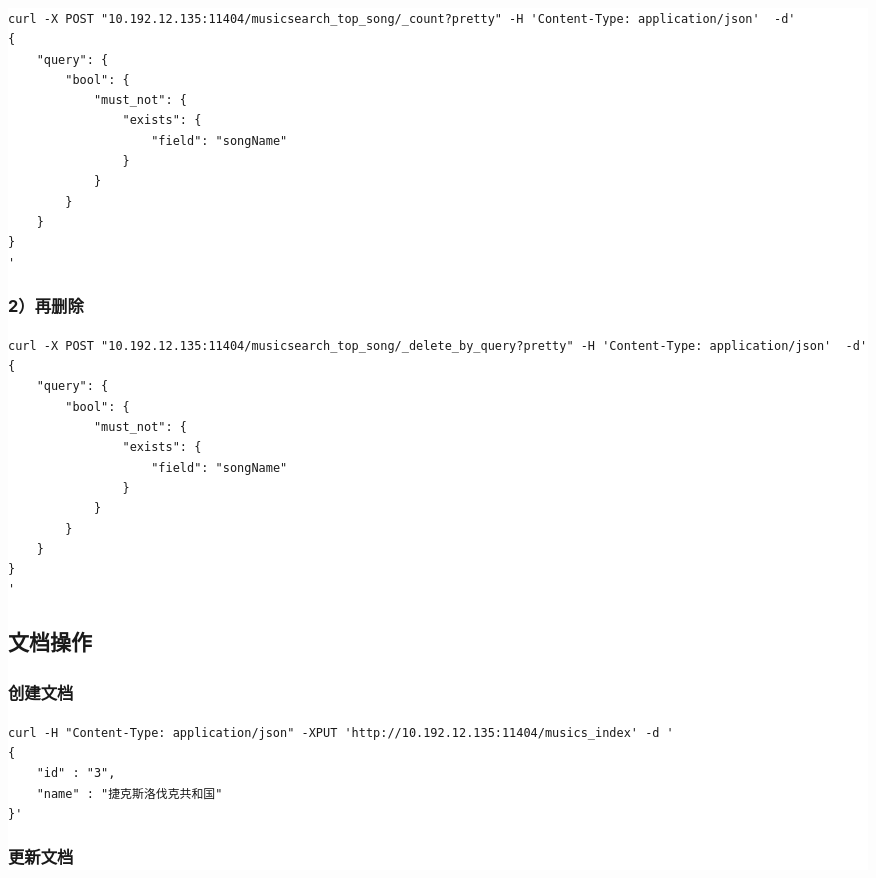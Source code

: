 ```
curl -X POST "10.192.12.135:11404/musicsearch_top_song/_count?pretty" -H 'Content-Type: application/json'  -d'
{
	"query": {
		"bool": {
			"must_not": {
				"exists": {
					"field": "songName"
				}
			}
		}
	}
}
'
```

### 2）再删除

```
curl -X POST "10.192.12.135:11404/musicsearch_top_song/_delete_by_query?pretty" -H 'Content-Type: application/json'  -d'
{
	"query": {
		"bool": {
			"must_not": {
				"exists": {
					"field": "songName"
				}
			}
		}
	}
}
'
```





## 文档操作

### 创建文档

```
curl -H "Content-Type: application/json" -XPUT 'http://10.192.12.135:11404/musics_index' -d '
{ 
	"id" : "3", 
	"name" : "捷克斯洛伐克共和国" 
}'
```



### 更新文档
